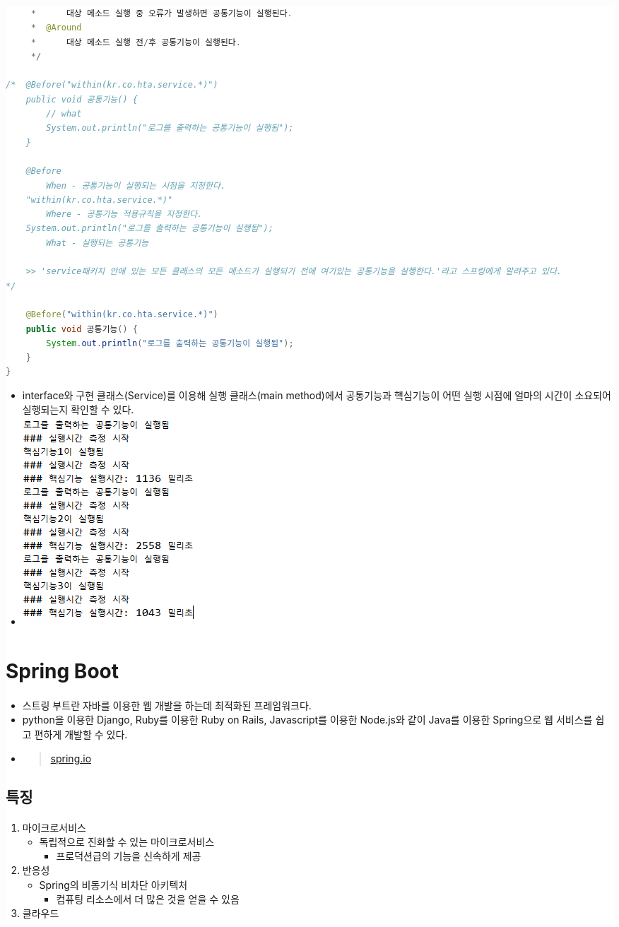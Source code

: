 ```java
	 * 		대상 메소드 실행 중 오류가 발생하면 공통기능이 실행된다.
	 * 	@Around
	 * 		대상 메소드 실행 전/후 공통기능이 실행된다.
	 */
	
/*	@Before("within(kr.co.hta.service.*)")
	public void 공통기능() {
		// what
		System.out.println("로그를 출력하는 공통기능이 실행됨");
	} 
	
	@Before
		When - 공통기능이 실행되는 시점을 지정한다.
	"within(kr.co.hta.service.*)"
		Where - 공통기능 적용규칙을 지정한다.
	System.out.println("로그를 출력하는 공통기능이 실행됨");
		What - 실행되는 공통기능
		
	>> 'service패키지 안에 있는 모든 클래스의 모든 메소드가 실행되기 전에 여기있는 공통기능을 실행한다.'라고 스프링에게 알려주고 있다.
*/
	
	@Before("within(kr.co.hta.service.*)")
	public void 공통기능() {
		System.out.println("로그를 출력하는 공통기능이 실행됨");
	} 
}

```

* interface와 구현 클래스(Service)를 이용해 실행 클래스(main method)에서 공통기능과 핵심기능이 어떤 실행 시점에 얼마의 시간이 소요되어 실행되는지 확인할 수 있다.
* ![](image/2022-07-14-22-18-57.png)

# Spring Boot
* 스트링 부트란 자바를 이용한 웹 개발을 하는데 최적화된 프레임워크다.
* python을 이용한 Django, Ruby를 이용한 Ruby on Rails, Javascript를 이용한 Node.js와 같이 Java를 이용한 Spring으로 웹 서비스를 쉽고 편하게 개발할 수 있다.
* > [spring.io](https://spring.io/)
## 특징
1. 마이크로서비스
   * 독립적으로 진화할 수 있는 마이크로서비스
     * 프로덕션급의 기능을 신속하게 제공
2. 반응성
   * Spring의 비동기식 비차단 아키텍처 
     * 컴퓨팅 리소스에서 더 많은 것을 얻을 수 있음
3. 클라우드